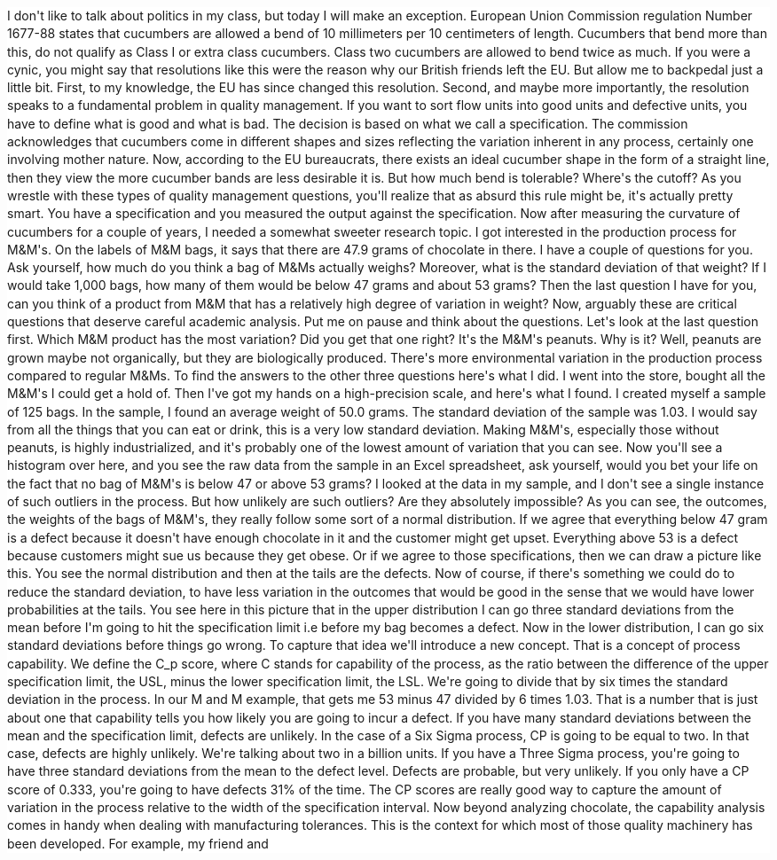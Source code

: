 I don't like to talk about politics in my class, but today I will make an exception. European Union Commission regulation Number 1677-88 states that cucumbers are allowed a bend of 10 millimeters per 10 centimeters of length. Cucumbers that bend more than this, do not qualify as Class I or extra class cucumbers. Class two cucumbers are allowed to bend twice as much. If you were a cynic, you might say that resolutions like this were the reason why our British friends left the EU. But allow me to backpedal just a little bit. First, to my knowledge, the EU has since changed this resolution. Second, and maybe more importantly, the resolution speaks to a fundamental problem in quality management. If you want to sort flow units into good units and defective units, you have to define what is good and what is bad. The decision is based on what we call a specification. The commission acknowledges that cucumbers come in different shapes and sizes reflecting the variation inherent in any process, certainly one involving mother nature. Now, according to the EU bureaucrats, there exists an ideal cucumber shape in the form of a straight line, then they view the more cucumber bands are less desirable it is. But how much bend is tolerable? Where's the cutoff? As you wrestle with these types of quality management questions, you'll realize that as absurd this rule might be, it's actually pretty smart. You have a specification and you measured the output against the specification. Now after measuring the curvature of cucumbers for a couple of years, I needed a somewhat sweeter research topic. I got interested in the production process for M&M's. On the labels of M&M bags, it says that there are 47.9 grams of chocolate in there. I have a couple of questions for you. Ask yourself, how much do you think a bag of M&Ms actually weighs? Moreover, what is the standard deviation of that weight? If I would take 1,000 bags, how many of them would be below 47 grams and about 53 grams? Then the last question I have for you, can you think of a product from M&M that has a relatively high degree of variation in weight? Now, arguably these are critical questions that deserve careful academic analysis. Put me on pause and think about the questions. Let's look at the last question first. Which M&M product has the most variation? Did you get that one right? It's the M&M's peanuts. Why is it? Well, peanuts are grown maybe not organically, but they are biologically produced. There's more environmental variation in the production process compared to regular M&Ms. To find the answers to the other three questions here's what I did. I went into the store, bought all the M&M's I could get a hold of. Then I've got my hands on a high-precision scale, and here's what I found. I created myself a sample of 125 bags. In the sample, I found an average weight of 50.0 grams. The standard deviation of the sample was 1.03. I would say from all the things that you can eat or drink, this is a very low standard deviation. Making M&M's, especially those without peanuts, is highly industrialized, and it's probably one of the lowest amount of variation that you can see. Now you'll see a histogram over here, and you see the raw data from the sample in an Excel spreadsheet, ask yourself, would you bet your life on the fact that no bag of M&M's is below 47 or above 53 grams? I looked at the data in my sample, and I don't see a single instance of such outliers in the process. But how unlikely are such outliers? Are they absolutely impossible? As you can see, the outcomes, the weights of the bags of M&M's, they really follow some sort of a normal distribution. If we agree that everything below 47 gram is a defect because it doesn't have enough chocolate in it and the customer might get upset. Everything above 53 is a defect because customers might sue us because they get obese. Or if we agree to those specifications, then we can draw a picture like this. You see the normal distribution and then at the tails are the defects. Now of course, if there's something we could do to reduce the standard deviation, to have less variation in the outcomes that would be good in the sense that we would have lower probabilities at the tails. You see here in this picture that in the upper distribution I can go three standard deviations from the mean before I'm going to hit the specification limit i.e before my bag becomes a defect. Now in the lower distribution, I can go six standard deviations before things go wrong. To capture that idea we'll introduce a new concept. That is a concept of process capability. We define the C_p score, where C stands for capability of the process, as the ratio between the difference of the upper specification limit, the USL, minus the lower specification limit, the LSL. We're going to divide that by six times the standard deviation in the process. In our M and M example, that gets me 53 minus 47 divided by 6 times 1.03. That is a number that is just about one that capability tells you how likely you are going to incur a defect. If you have many standard deviations between the mean and the specification limit, defects are unlikely. In the case of a Six Sigma process, CP is going to be equal to two. In that case, defects are highly unlikely. We're talking about two in a billion units. If you have a Three Sigma process, you're going to have three standard deviations from the mean to the defect level. Defects are probable, but very unlikely. If you only have a CP score of 0.333, you're going to have defects 31% of the time. The CP scores are really good way to capture the amount of variation in the process relative to the width of the specification interval. Now beyond analyzing chocolate, the capability analysis comes in handy when dealing with manufacturing tolerances. This is the context for which most of those quality machinery has been developed. For example, my friend and